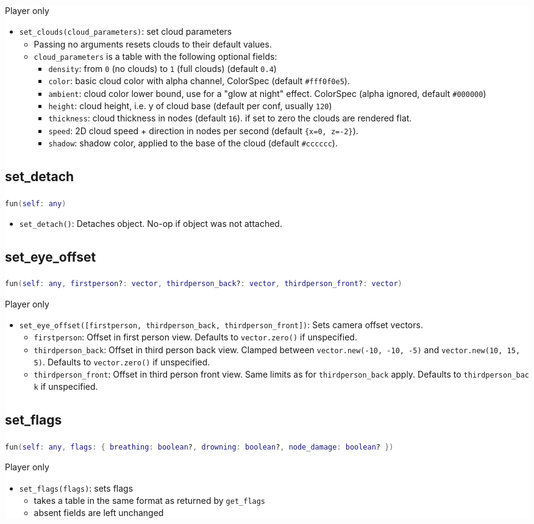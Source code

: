  Player only
 * `set_clouds(cloud_parameters)`: set cloud parameters
     * Passing no arguments resets clouds to their default values.
     * `cloud_parameters` is a table with the following optional fields:
         * `density`: from `0` (no clouds) to `1` (full clouds) (default `0.4`)
         * `color`: basic cloud color with alpha channel, ColorSpec
           (default `#fff0f0e5`).
         * `ambient`: cloud color lower bound, use for a "glow at night" effect.
           ColorSpec (alpha ignored, default `#000000`)
         * `height`: cloud height, i.e. y of cloud base (default per conf,
           usually `120`)
         * `thickness`: cloud thickness in nodes (default `16`).
           if set to zero the clouds are rendered flat.
         * `speed`: 2D cloud speed + direction in nodes per second
           (default `{x=0, z=-2}`).
         * `shadow`: shadow color, applied to the base of the cloud
           (default `#cccccc`).

## set_detach


```lua
fun(self: any)
```

 * `set_detach()`: Detaches object. No-op if object was not attached.

## set_eye_offset


```lua
fun(self: any, firstperson?: vector, thirdperson_back?: vector, thirdperson_front?: vector)
```

 Player only
 * `set_eye_offset([firstperson, thirdperson_back, thirdperson_front])`: Sets camera offset vectors.
     * `firstperson`: Offset in first person view.
       Defaults to `vector.zero()` if unspecified.
     * `thirdperson_back`: Offset in third person back view.
       Clamped between `vector.new(-10, -10, -5)` and `vector.new(10, 15, 5)`.
       Defaults to `vector.zero()` if unspecified.
     * `thirdperson_front`: Offset in third person front view.
       Same limits as for `thirdperson_back` apply.
       Defaults to `thirdperson_back` if unspecified.

## set_flags


```lua
fun(self: any, flags: { breathing: boolean?, drowning: boolean?, node_damage: boolean? })
```

 Player only
 * `set_flags(flags)`: sets flags
   * takes a table in the same format as returned by `get_flags`
   * absent fields are left unchanged
